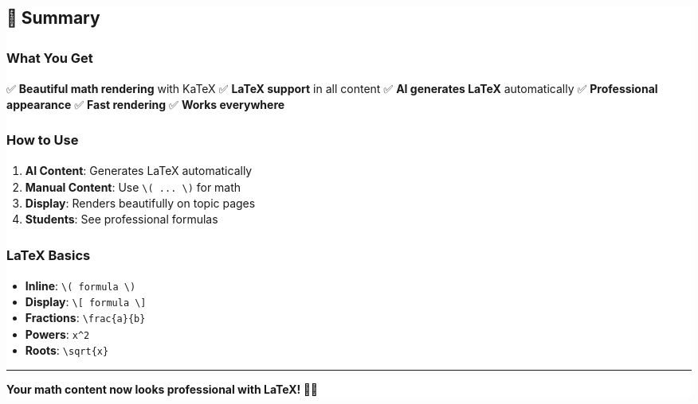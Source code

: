 
## 🎉 Summary

### **What You Get**
✅ **Beautiful math rendering** with KaTeX
✅ **LaTeX support** in all content
✅ **AI generates LaTeX** automatically
✅ **Professional appearance**
✅ **Fast rendering**
✅ **Works everywhere**

### **How to Use**
1. **AI Content**: Generates LaTeX automatically
2. **Manual Content**: Use `\( ... \)` for math
3. **Display**: Renders beautifully on topic pages
4. **Students**: See professional formulas

### **LaTeX Basics**
- **Inline**: `\( formula \)`
- **Display**: `\[ formula \]`
- **Fractions**: `\frac{a}{b}`
- **Powers**: `x^2`
- **Roots**: `\sqrt{x}`

---

**Your math content now looks professional with LaTeX! 📐✨**
